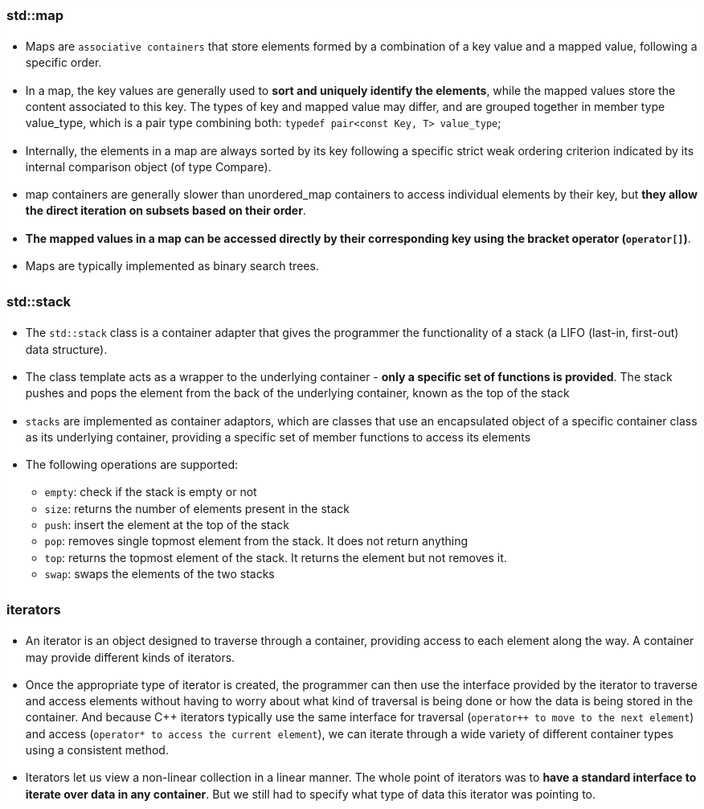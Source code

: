 ### std::map

- Maps are ```associative containers``` that store elements formed by a combination of a key value and a mapped value, following a specific order.

- In a map, the key values are generally used to **sort and uniquely identify the elements**, while the mapped values store the content associated to this key. The types of key and mapped value may differ, and are grouped together in member type value_type, which is a pair type combining both: ```typedef pair<const Key, T> value_type```;

- Internally, the elements in a map are always sorted by its key following a specific strict weak ordering criterion indicated by its internal comparison object (of type Compare).

- map containers are generally slower than unordered_map containers to access individual elements by their key, but **they allow the direct iteration on subsets based on their order**.

- **The mapped values in a map can be accessed directly by their corresponding key using the bracket operator (```operator[]```)**.

- Maps are typically implemented as binary search trees.

### std::stack

- The ```std::stack``` class is a container adapter that gives the programmer the functionality of a stack (a LIFO (last-in, first-out) data structure).

- The class template acts as a wrapper to the underlying container - **only a specific set of functions is provided**. The stack pushes and pops the element from the back of the underlying container, known as the top of the stack

- ```stacks``` are implemented as container adaptors, which are classes that use an encapsulated object of a specific container class as its underlying container, providing a specific set of member functions to access its elements

- The following operations are supported:
    - ```empty```: check if the stack is empty or not
    - ```size```: returns the number of elements present in the stack
    - ```push```: insert the element at the top of the stack
    - ```pop```: removes single topmost element from the stack. It does not return anything
    - ```top```: returns the topmost element of the stack. It returns the element but not removes it.
    - ```swap```: swaps the elements of the two stacks

### iterators

- An iterator is an object designed  to traverse through a container, providing access to each element along the way. A container may provide different kinds of iterators.

- Once the appropriate type of iterator is created, the programmer can then use the interface provided by the iterator to traverse and access elements without having to worry about what kind of traversal is being done or how the data is being stored in the container. And because C++ iterators typically use the same interface for traversal (```operator++ to move to the next element```) and access (```operator* to access the current element```), we can iterate through a wide variety of different container types using a consistent method.

- Iterators let us view a non-linear collection in a linear manner. The whole point of iterators was to **have a standard interface to iterate over data in any container**. But we still had to specify what type of data this iterator was pointing to.

